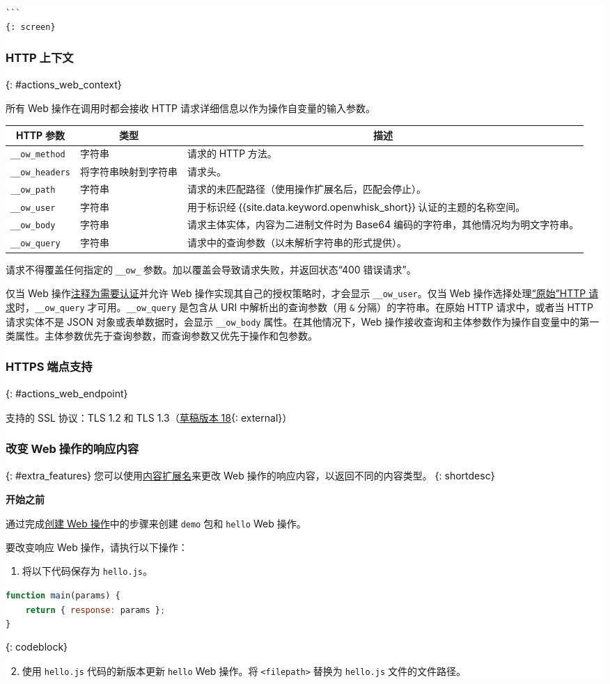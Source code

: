     ```
    {: screen}


### HTTP 上下文
{: #actions_web_context}

所有 Web 操作在调用时都会接收 HTTP 请求详细信息以作为操作自变量的输入参数。

|HTTP 参数|类型|描述|
| --- | --- | --- |
|`__ow_method`|字符串|请求的 HTTP 方法。|
|`__ow_headers`|将字符串映射到字符串|请求头。|
|`__ow_path`|字符串|请求的未匹配路径（使用操作扩展名后，匹配会停止）。|
|`__ow_user`|字符串|用于标识经 {{site.data.keyword.openwhisk_short}} 认证的主题的名称空间。|
|`__ow_body`|字符串|请求主体实体，内容为二进制文件时为 Base64 编码的字符串，其他情况均为明文字符串。|
|`__ow_query`|字符串|请求中的查询参数（以未解析字符串的形式提供）。|

请求不得覆盖任何指定的 `__ow_` 参数。加以覆盖会导致请求失败，并返回状态“400 错误请求”。

仅当 Web 操作[注释为需要认证](/docs/openwhisk?topic=cloud-functions-annotations#annotations-specific-to-web-actions)并允许 Web 操作实现其自己的授权策略时，才会显示 `__ow_user`。仅当 Web 操作选择处理[“原始”HTTP 请求](#actions_web_raw_enable)时，`__ow_query` 才可用。`__ow_query` 是包含从 URI 中解析出的查询参数（用 `&` 分隔）的字符串。在原始 HTTP 请求中，或者当 HTTP 请求实体不是 JSON 对象或表单数据时，会显示 `__ow_body` 属性。在其他情况下，Web 操作接收查询和主体参数作为操作自变量中的第一类属性。主体参数优先于查询参数，而查询参数又优先于操作和包参数。

### HTTPS 端点支持
{: #actions_web_endpoint}

支持的 SSL 协议：TLS 1.2 和 TLS 1.3（[草稿版本 18](https://tools.ietf.org/html/draft-ietf-tls-tls13-18){: external}）

### 改变 Web 操作的响应内容
{: #extra_features}
您可以使用[内容扩展名](#actions_web_extra)来更改 Web 操作的响应内容，以返回不同的内容类型。
{: shortdesc}

**开始之前**

通过完成[创建 Web 操作](#actions_web_example)中的步骤来创建 `demo` 包和 `hello` Web 操作。

要改变响应 Web 操作，请执行以下操作：

1. 将以下代码保存为 `hello.js`。

  ```javascript
  function main(params) {
      return { response: params };
}
```
  {: codeblock}

2. 使用 `hello.js` 代码的新版本更新 `hello` Web 操作。将 `<filepath>` 替换为 `hello.js` 文件的文件路径。
